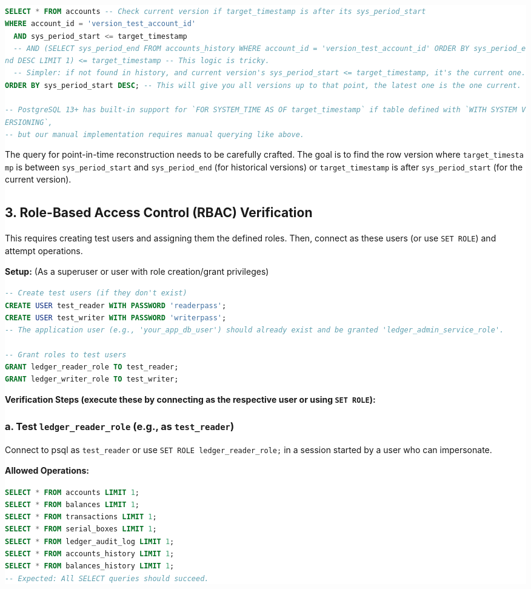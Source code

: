 ```sql
SELECT * FROM accounts -- Check current version if target_timestamp is after its sys_period_start
WHERE account_id = 'version_test_account_id'
  AND sys_period_start <= target_timestamp
  -- AND (SELECT sys_period_end FROM accounts_history WHERE account_id = 'version_test_account_id' ORDER BY sys_period_end DESC LIMIT 1) <= target_timestamp -- This logic is tricky.
  -- Simpler: if not found in history, and current version's sys_period_start <= target_timestamp, it's the current one.
ORDER BY sys_period_start DESC; -- This will give you all versions up to that point, the latest one is the one current.

-- PostgreSQL 13+ has built-in support for `FOR SYSTEM_TIME AS OF target_timestamp` if table defined with `WITH SYSTEM VERSIONING`,
-- but our manual implementation requires manual querying like above.
```
The query for point-in-time reconstruction needs to be carefully crafted. The goal is to find the row version where `target_timestamp` is between `sys_period_start` and `sys_period_end` (for historical versions) or `target_timestamp` is after `sys_period_start` (for the current version).

## 3. Role-Based Access Control (RBAC) Verification

This requires creating test users and assigning them the defined roles. Then, connect as these users (or use `SET ROLE`) and attempt operations.

**Setup:**
(As a superuser or user with role creation/grant privileges)
```sql
-- Create test users (if they don't exist)
CREATE USER test_reader WITH PASSWORD 'readerpass';
CREATE USER test_writer WITH PASSWORD 'writerpass';
-- The application user (e.g., 'your_app_db_user') should already exist and be granted 'ledger_admin_service_role'.

-- Grant roles to test users
GRANT ledger_reader_role TO test_reader;
GRANT ledger_writer_role TO test_writer;
```

**Verification Steps (execute these by connecting as the respective user or using `SET ROLE`):**

### a. Test `ledger_reader_role` (e.g., as `test_reader`)

Connect to psql as `test_reader` or use `SET ROLE ledger_reader_role;` in a session started by a user who can impersonate.

**Allowed Operations:**
```sql
SELECT * FROM accounts LIMIT 1;
SELECT * FROM balances LIMIT 1;
SELECT * FROM transactions LIMIT 1;
SELECT * FROM serial_boxes LIMIT 1;
SELECT * FROM ledger_audit_log LIMIT 1;
SELECT * FROM accounts_history LIMIT 1;
SELECT * FROM balances_history LIMIT 1;
-- Expected: All SELECT queries should succeed.
```
